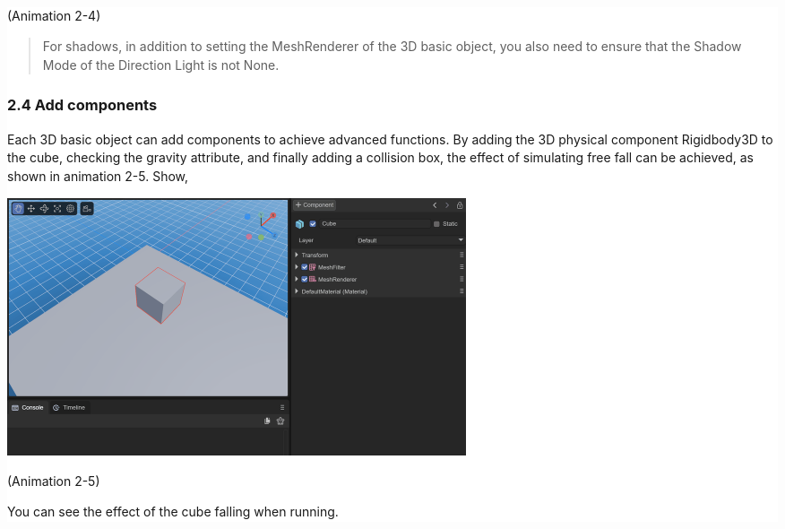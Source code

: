 (Animation 2-4)

> For shadows, in addition to setting the MeshRenderer of the 3D basic object, you also need to ensure that the Shadow Mode of the Direction Light is not None.



### 2.4 Add components

Each 3D basic object can add components to achieve advanced functions. By adding the 3D physical component Rigidbody3D to the cube, checking the gravity attribute, and finally adding a collision box, the effect of simulating free fall can be achieved, as shown in animation 2-5. Show,

<img src="img/2-5.gif" alt="2-5" style="zoom:50%;" />

(Animation 2-5)

You can see the effect of the cube falling when running.
